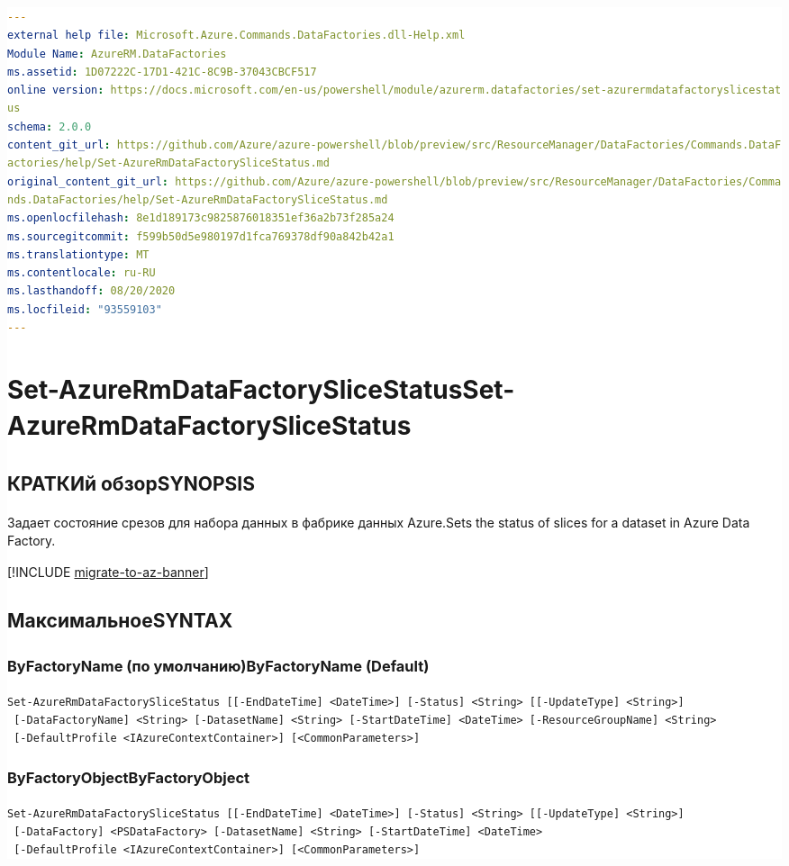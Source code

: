 ```yaml
---
external help file: Microsoft.Azure.Commands.DataFactories.dll-Help.xml
Module Name: AzureRM.DataFactories
ms.assetid: 1D07222C-17D1-421C-8C9B-37043CBCF517
online version: https://docs.microsoft.com/en-us/powershell/module/azurerm.datafactories/set-azurermdatafactoryslicestatus
schema: 2.0.0
content_git_url: https://github.com/Azure/azure-powershell/blob/preview/src/ResourceManager/DataFactories/Commands.DataFactories/help/Set-AzureRmDataFactorySliceStatus.md
original_content_git_url: https://github.com/Azure/azure-powershell/blob/preview/src/ResourceManager/DataFactories/Commands.DataFactories/help/Set-AzureRmDataFactorySliceStatus.md
ms.openlocfilehash: 8e1d189173c9825876018351ef36a2b73f285a24
ms.sourcegitcommit: f599b50d5e980197d1fca769378df90a842b42a1
ms.translationtype: MT
ms.contentlocale: ru-RU
ms.lasthandoff: 08/20/2020
ms.locfileid: "93559103"
---
```

# <span data-ttu-id="d450c-101">Set-AzureRmDataFactorySliceStatus</span><span class="sxs-lookup"><span data-stu-id="d450c-101">Set-AzureRmDataFactorySliceStatus</span></span>

## <span data-ttu-id="d450c-102">КРАТКИй обзор</span><span class="sxs-lookup"><span data-stu-id="d450c-102">SYNOPSIS</span></span>
<span data-ttu-id="d450c-103">Задает состояние срезов для набора данных в фабрике данных Azure.</span><span class="sxs-lookup"><span data-stu-id="d450c-103">Sets the status of slices for a dataset in Azure Data Factory.</span></span>

[!INCLUDE [migrate-to-az-banner](../../includes/migrate-to-az-banner.md)]

## <span data-ttu-id="d450c-104">Максимальное</span><span class="sxs-lookup"><span data-stu-id="d450c-104">SYNTAX</span></span>

### <span data-ttu-id="d450c-105">ByFactoryName (по умолчанию)</span><span class="sxs-lookup"><span data-stu-id="d450c-105">ByFactoryName (Default)</span></span>
```
Set-AzureRmDataFactorySliceStatus [[-EndDateTime] <DateTime>] [-Status] <String> [[-UpdateType] <String>]
 [-DataFactoryName] <String> [-DatasetName] <String> [-StartDateTime] <DateTime> [-ResourceGroupName] <String>
 [-DefaultProfile <IAzureContextContainer>] [<CommonParameters>]
```

### <span data-ttu-id="d450c-106">ByFactoryObject</span><span class="sxs-lookup"><span data-stu-id="d450c-106">ByFactoryObject</span></span>
```
Set-AzureRmDataFactorySliceStatus [[-EndDateTime] <DateTime>] [-Status] <String> [[-UpdateType] <String>]
 [-DataFactory] <PSDataFactory> [-DatasetName] <String> [-StartDateTime] <DateTime>
 [-DefaultProfile <IAzureContextContainer>] [<CommonParameters>]
```
